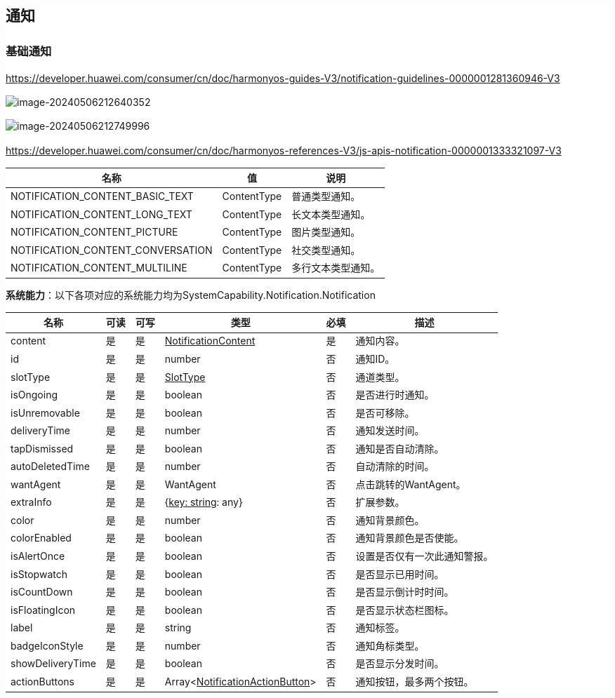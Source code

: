 ## 通知

### 基础通知

<https://developer.huawei.com/consumer/cn/doc/harmonyos-guides-V3/notification-guidelines-0000001281360946-V3>

![image-20240506212640352](https://qiniu.waite.wang/202405062126248.png)

![image-20240506212749996](https://qiniu.waite.wang/202405062127967.png)

<https://developer.huawei.com/consumer/cn/doc/harmonyos-references-V3/js-apis-notification-0000001333321097-V3>

| 名称                              | 值          | 说明               |
| --------------------------------- | ----------- | ------------------ |
| NOTIFICATION_CONTENT_BASIC_TEXT   | ContentType | 普通类型通知。     |
| NOTIFICATION_CONTENT_LONG_TEXT    | ContentType | 长文本类型通知。   |
| NOTIFICATION_CONTENT_PICTURE      | ContentType | 图片类型通知。     |
| NOTIFICATION_CONTENT_CONVERSATION | ContentType | 社交类型通知。     |
| NOTIFICATION_CONTENT_MULTILINE    | ContentType | 多行文本类型通知。 |

**系统能力**：以下各项对应的系统能力均为SystemCapability.Notification.Notification

| 名称                | 可读 | 可写 | 类型                                                         | 必填 | 描述                         |
| ------------------- | ---- | ---- | ------------------------------------------------------------ | ---- | ---------------------------- |
| content             | 是   | 是   | [NotificationContent](https://developer.huawei.com/consumer/cn/doc/harmonyos-references-V3/js-apis-notification-0000001333321097-V3#ZH-CN_TOPIC_0000001333321097__notificationcontent) | 是   | 通知内容。                   |
| id                  | 是   | 是   | number                                                       | 否   | 通知ID。                     |
| slotType            | 是   | 是   | [SlotType](https://developer.huawei.com/consumer/cn/doc/harmonyos-references-V3/js-apis-notification-0000001333321097-V3#ZH-CN_TOPIC_0000001333321097__slottype) | 否   | 通道类型。                   |
| isOngoing           | 是   | 是   | boolean                                                      | 否   | 是否进行时通知。             |
| isUnremovable       | 是   | 是   | boolean                                                      | 否   | 是否可移除。                 |
| deliveryTime        | 是   | 是   | number                                                       | 否   | 通知发送时间。               |
| tapDismissed        | 是   | 是   | boolean                                                      | 否   | 通知是否自动清除。           |
| autoDeletedTime     | 是   | 是   | number                                                       | 否   | 自动清除的时间。             |
| wantAgent           | 是   | 是   | WantAgent                                                    | 否   | 点击跳转的WantAgent。        |
| extraInfo           | 是   | 是   | {[key: string]: any}                                         | 否   | 扩展参数。                   |
| color               | 是   | 是   | number                                                       | 否   | 通知背景颜色。               |
| colorEnabled        | 是   | 是   | boolean                                                      | 否   | 通知背景颜色是否使能。       |
| isAlertOnce         | 是   | 是   | boolean                                                      | 否   | 设置是否仅有一次此通知警报。 |
| isStopwatch         | 是   | 是   | boolean                                                      | 否   | 是否显示已用时间。           |
| isCountDown         | 是   | 是   | boolean                                                      | 否   | 是否显示倒计时时间。         |
| isFloatingIcon      | 是   | 是   | boolean                                                      | 否   | 是否显示状态栏图标。         |
| label               | 是   | 是   | string                                                       | 否   | 通知标签。                   |
| badgeIconStyle      | 是   | 是   | number                                                       | 否   | 通知角标类型。               |
| showDeliveryTime    | 是   | 是   | boolean                                                      | 否   | 是否显示分发时间。           |
| actionButtons       | 是   | 是   | Array<[NotificationActionButton](https://developer.huawei.com/consumer/cn/doc/harmonyos-references-V3/js-apis-notification-0000001333321097-V3#ZH-CN_TOPIC_0000001333321097__notificationactionbutton)> | 否   | 通知按钮，最多两个按钮。     |

  [key: string]: any;